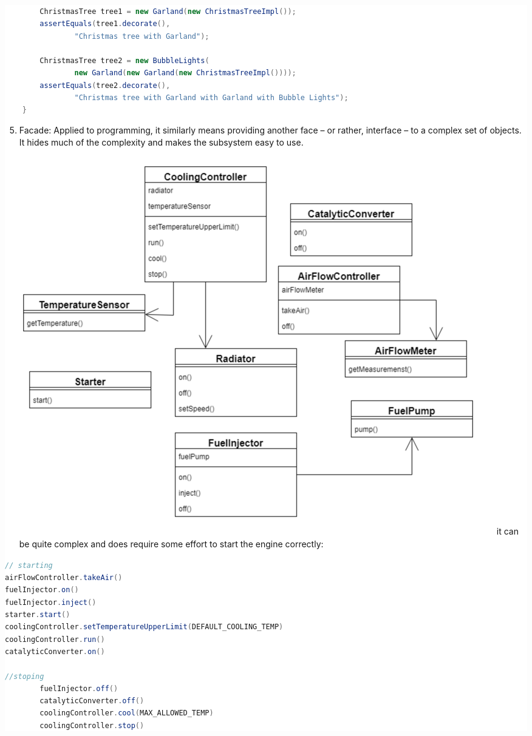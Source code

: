 ```java
        ChristmasTree tree1 = new Garland(new ChristmasTreeImpl());
        assertEquals(tree1.decorate(),
                "Christmas tree with Garland");

        ChristmasTree tree2 = new BubbleLights(
                new Garland(new Garland(new ChristmasTreeImpl())));
        assertEquals(tree2.decorate(),
                "Christmas tree with Garland with Garland with Bubble Lights");
    }
```


5.  Facade: Applied to programming, it similarly means providing another face – or rather, interface – to a complex set of objects.
    It hides much of the complexity and makes the subsystem easy to use.
![img_31.png](img_31.png)
    it can be quite complex and does require some effort to start the engine correctly:
```java
// starting
airFlowController.takeAir()
fuelInjector.on()
fuelInjector.inject()
starter.start()
coolingController.setTemperatureUpperLimit(DEFAULT_COOLING_TEMP)
coolingController.run()
catalyticConverter.on()

//stoping
        fuelInjector.off()
        catalyticConverter.off()
        coolingController.cool(MAX_ALLOWED_TEMP)
        coolingController.stop()
```
